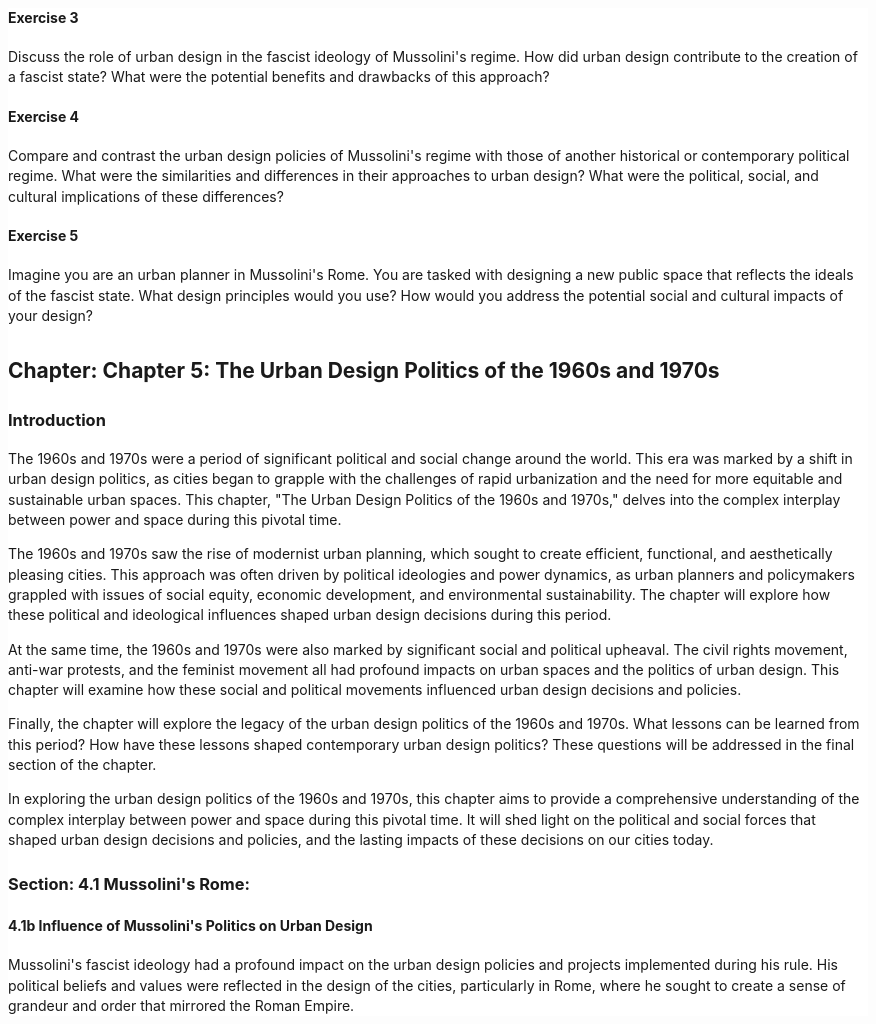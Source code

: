#### Exercise 3
Discuss the role of urban design in the fascist ideology of Mussolini's regime. How did urban design contribute to the creation of a fascist state? What were the potential benefits and drawbacks of this approach?

#### Exercise 4
Compare and contrast the urban design policies of Mussolini's regime with those of another historical or contemporary political regime. What were the similarities and differences in their approaches to urban design? What were the political, social, and cultural implications of these differences?

#### Exercise 5
Imagine you are an urban planner in Mussolini's Rome. You are tasked with designing a new public space that reflects the ideals of the fascist state. What design principles would you use? How would you address the potential social and cultural impacts of your design?

## Chapter: Chapter 5: The Urban Design Politics of the 1960s and 1970s

### Introduction

The 1960s and 1970s were a period of significant political and social change around the world. This era was marked by a shift in urban design politics, as cities began to grapple with the challenges of rapid urbanization and the need for more equitable and sustainable urban spaces. This chapter, "The Urban Design Politics of the 1960s and 1970s," delves into the complex interplay between power and space during this pivotal time.

The 1960s and 1970s saw the rise of modernist urban planning, which sought to create efficient, functional, and aesthetically pleasing cities. This approach was often driven by political ideologies and power dynamics, as urban planners and policymakers grappled with issues of social equity, economic development, and environmental sustainability. The chapter will explore how these political and ideological influences shaped urban design decisions during this period.

At the same time, the 1960s and 1970s were also marked by significant social and political upheaval. The civil rights movement, anti-war protests, and the feminist movement all had profound impacts on urban spaces and the politics of urban design. This chapter will examine how these social and political movements influenced urban design decisions and policies.

Finally, the chapter will explore the legacy of the urban design politics of the 1960s and 1970s. What lessons can be learned from this period? How have these lessons shaped contemporary urban design politics? These questions will be addressed in the final section of the chapter.

In exploring the urban design politics of the 1960s and 1970s, this chapter aims to provide a comprehensive understanding of the complex interplay between power and space during this pivotal time. It will shed light on the political and social forces that shaped urban design decisions and policies, and the lasting impacts of these decisions on our cities today.




### Section: 4.1 Mussolini's Rome:

#### 4.1b Influence of Mussolini's Politics on Urban Design

Mussolini's fascist ideology had a profound impact on the urban design policies and projects implemented during his rule. His political beliefs and values were reflected in the design of the cities, particularly in Rome, where he sought to create a sense of grandeur and order that mirrored the Roman Empire.
